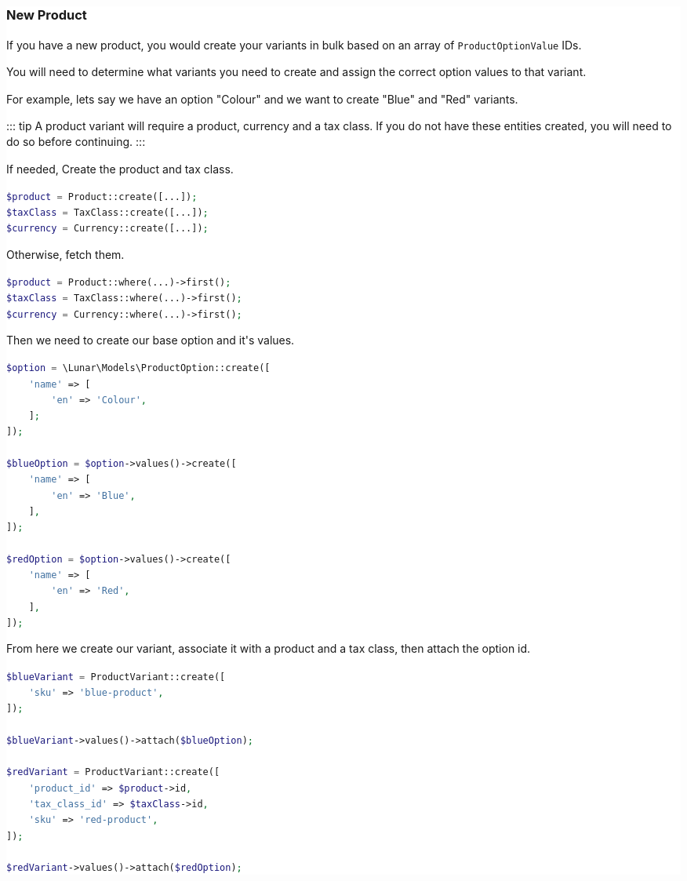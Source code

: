 ### New Product
If you have a new product, you would create your variants in bulk based on an array of `ProductOptionValue` IDs.

You will need to determine what variants you need to create and assign the correct option values to that variant.

For example, lets say we have an option "Colour" and we want to create "Blue" and "Red" variants.

::: tip
A product variant will require a product, currency and a tax class.
If you do not have these entities created, you will need to do so before continuing.
:::

If needed, Create the product and tax class.
```php
$product = Product::create([...]);
$taxClass = TaxClass::create([...]);
$currency = Currency::create([...]);
```

Otherwise, fetch them.
```php
$product = Product::where(...)->first();
$taxClass = TaxClass::where(...)->first();
$currency = Currency::where(...)->first();
```

Then we need to create our base option and it's values.

```php
$option = \Lunar\Models\ProductOption::create([
    'name' => [
        'en' => 'Colour',
    ];
]);

$blueOption = $option->values()->create([
    'name' => [
        'en' => 'Blue',
    ],
]);

$redOption = $option->values()->create([
    'name' => [
        'en' => 'Red',
    ],
]);
```

From here we create our variant, associate it with a product and a tax class, then attach the option id.

```php
$blueVariant = ProductVariant::create([
    'sku' => 'blue-product',
]);

$blueVariant->values()->attach($blueOption);

$redVariant = ProductVariant::create([
    'product_id' => $product->id,
    'tax_class_id' => $taxClass->id,
    'sku' => 'red-product',
]);

$redVariant->values()->attach($redOption);
```
